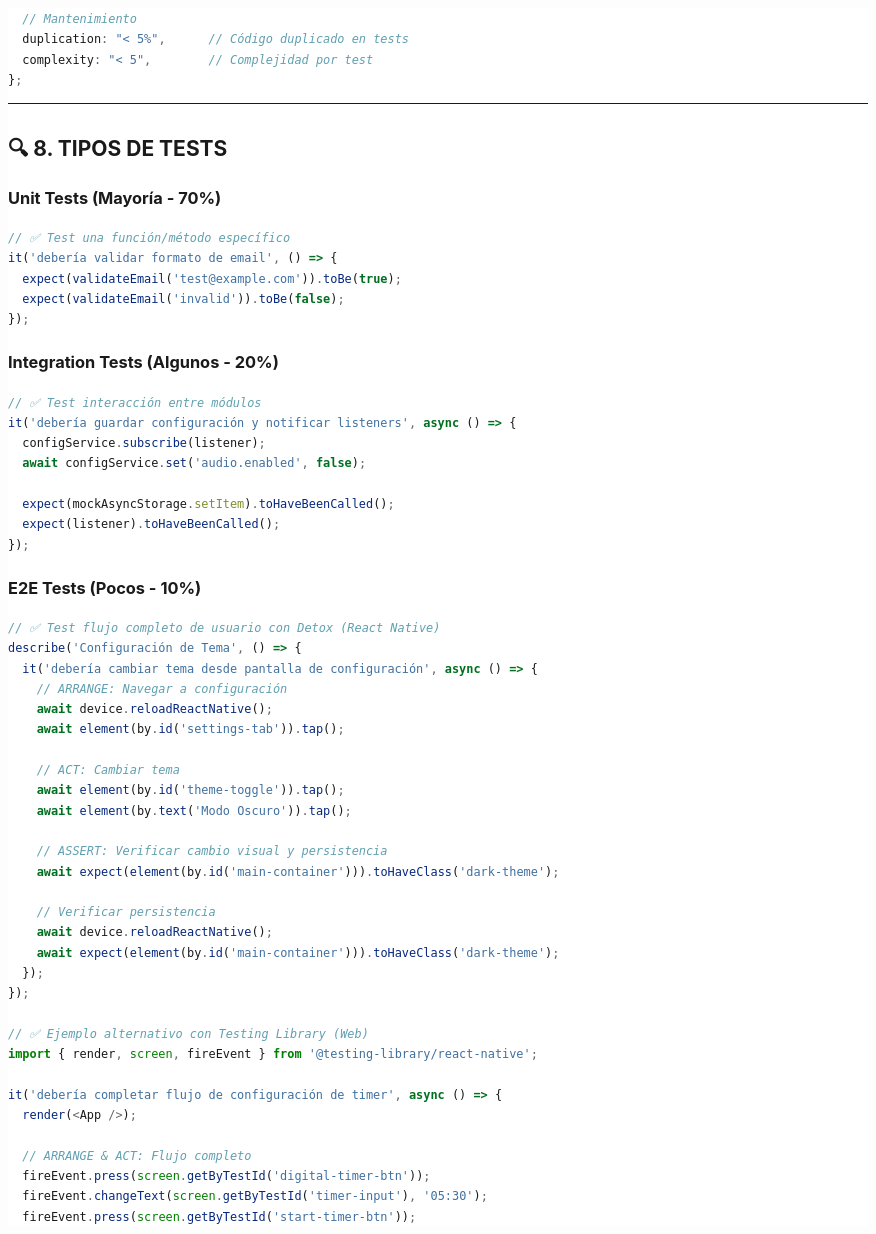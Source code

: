 ```javascript
  // Mantenimiento
  duplication: "< 5%",      // Código duplicado en tests
  complexity: "< 5",        // Complejidad por test
};
```

---

## 🔍 **8. TIPOS DE TESTS**

### **Unit Tests (Mayoría - 70%)**
```javascript
// ✅ Test una función/método específico
it('debería validar formato de email', () => {
  expect(validateEmail('test@example.com')).toBe(true);
  expect(validateEmail('invalid')).toBe(false);
});
```

### **Integration Tests (Algunos - 20%)**
```javascript
// ✅ Test interacción entre módulos
it('debería guardar configuración y notificar listeners', async () => {
  configService.subscribe(listener);
  await configService.set('audio.enabled', false);
  
  expect(mockAsyncStorage.setItem).toHaveBeenCalled();
  expect(listener).toHaveBeenCalled();
});
```

### **E2E Tests (Pocos - 10%)**
```javascript
// ✅ Test flujo completo de usuario con Detox (React Native)
describe('Configuración de Tema', () => {
  it('debería cambiar tema desde pantalla de configuración', async () => {
    // ARRANGE: Navegar a configuración
    await device.reloadReactNative();
    await element(by.id('settings-tab')).tap();
    
    // ACT: Cambiar tema
    await element(by.id('theme-toggle')).tap();
    await element(by.text('Modo Oscuro')).tap();
    
    // ASSERT: Verificar cambio visual y persistencia
    await expect(element(by.id('main-container'))).toHaveClass('dark-theme');
    
    // Verificar persistencia
    await device.reloadReactNative();
    await expect(element(by.id('main-container'))).toHaveClass('dark-theme');
  });
});

// ✅ Ejemplo alternativo con Testing Library (Web)
import { render, screen, fireEvent } from '@testing-library/react-native';

it('debería completar flujo de configuración de timer', async () => {
  render(<App />);
  
  // ARRANGE & ACT: Flujo completo
  fireEvent.press(screen.getByTestId('digital-timer-btn'));
  fireEvent.changeText(screen.getByTestId('timer-input'), '05:30');
  fireEvent.press(screen.getByTestId('start-timer-btn'));
```